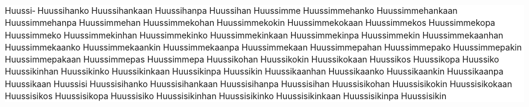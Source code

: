 Huussi‑
Huussihanko
Huussihankaan
Huussihanpa
Huussihan
Huussimme
Huussimmehanko
Huussimmehankaan
Huussimmehanpa
Huussimmehan
Huussimmekohan
Huussimmekokin
Huussimmekokaan
Huussimmekos
Huussimmekopa
Huussimmeko
Huussimmekinhan
Huussimmekinko
Huussimmekinkaan
Huussimmekinpa
Huussimmekin
Huussimmekaanhan
Huussimmekaanko
Huussimmekaankin
Huussimmekaanpa
Huussimmekaan
Huussimmepahan
Huussimmepako
Huussimmepakin
Huussimmepakaan
Huussimmepas
Huussimmepa
Huussikohan
Huussikokin
Huussikokaan
Huussikos
Huussikopa
Huussiko
Huussikinhan
Huussikinko
Huussikinkaan
Huussikinpa
Huussikin
Huussikaanhan
Huussikaanko
Huussikaankin
Huussikaanpa
Huussikaan
Huussisi
Huussisihanko
Huussisihankaan
Huussisihanpa
Huussisihan
Huussisikohan
Huussisikokin
Huussisikokaan
Huussisikos
Huussisikopa
Huussisiko
Huussisikinhan
Huussisikinko
Huussisikinkaan
Huussisikinpa
Huussisikin
